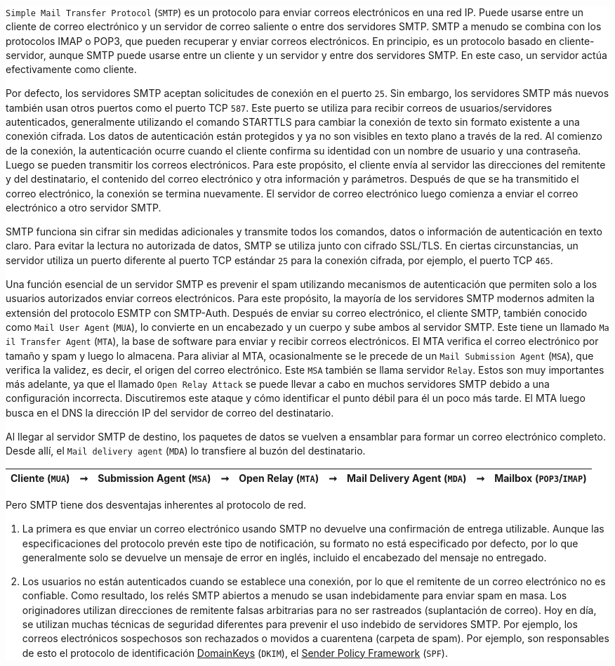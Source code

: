 `Simple Mail Transfer Protocol` (`SMTP`) es un protocolo para enviar correos electrónicos en una red IP. Puede usarse entre un cliente de correo electrónico y un servidor de correo saliente o entre dos servidores SMTP. SMTP a menudo se combina con los protocolos IMAP o POP3, que pueden recuperar y enviar correos electrónicos. En principio, es un protocolo basado en cliente-servidor, aunque SMTP puede usarse entre un cliente y un servidor y entre dos servidores SMTP. En este caso, un servidor actúa efectivamente como cliente.

Por defecto, los servidores SMTP aceptan solicitudes de conexión en el puerto `25`. Sin embargo, los servidores SMTP más nuevos también usan otros puertos como el puerto TCP `587`. Este puerto se utiliza para recibir correos de usuarios/servidores autenticados, generalmente utilizando el comando STARTTLS para cambiar la conexión de texto sin formato existente a una conexión cifrada. Los datos de autenticación están protegidos y ya no son visibles en texto plano a través de la red. Al comienzo de la conexión, la autenticación ocurre cuando el cliente confirma su identidad con un nombre de usuario y una contraseña. Luego se pueden transmitir los correos electrónicos. Para este propósito, el cliente envía al servidor las direcciones del remitente y del destinatario, el contenido del correo electrónico y otra información y parámetros. Después de que se ha transmitido el correo electrónico, la conexión se termina nuevamente. El servidor de correo electrónico luego comienza a enviar el correo electrónico a otro servidor SMTP.

SMTP funciona sin cifrar sin medidas adicionales y transmite todos los comandos, datos o información de autenticación en texto claro. Para evitar la lectura no autorizada de datos, SMTP se utiliza junto con cifrado SSL/TLS. En ciertas circunstancias, un servidor utiliza un puerto diferente al puerto TCP estándar `25` para la conexión cifrada, por ejemplo, el puerto TCP `465`.

Una función esencial de un servidor SMTP es prevenir el spam utilizando mecanismos de autenticación que permiten solo a los usuarios autorizados enviar correos electrónicos. Para este propósito, la mayoría de los servidores SMTP modernos admiten la extensión del protocolo ESMTP con SMTP-Auth. Después de enviar su correo electrónico, el cliente SMTP, también conocido como `Mail User Agent` (`MUA`), lo convierte en un encabezado y un cuerpo y sube ambos al servidor SMTP. Este tiene un llamado `Mail Transfer Agent` (`MTA`), la base de software para enviar y recibir correos electrónicos. El MTA verifica el correo electrónico por tamaño y spam y luego lo almacena. Para aliviar al MTA, ocasionalmente se le precede de un `Mail Submission Agent` (`MSA`), que verifica la validez, es decir, el origen del correo electrónico. Este `MSA` también se llama servidor `Relay`. Estos son muy importantes más adelante, ya que el llamado `Open Relay Attack` se puede llevar a cabo en muchos servidores SMTP debido a una configuración incorrecta. Discutiremos este ataque y cómo identificar el punto débil para él un poco más tarde. El MTA luego busca en el DNS la dirección IP del servidor de correo del destinatario.

Al llegar al servidor SMTP de destino, los paquetes de datos se vuelven a ensamblar para formar un correo electrónico completo. Desde allí, el `Mail delivery agent` (`MDA`) lo transfiere al buzón del destinatario.

| Cliente (`MUA`) | ➞ | Submission Agent (`MSA`) | ➞ | Open Relay (`MTA`) | ➞ | Mail Delivery Agent (`MDA`) | ➞ | Mailbox (`POP3`/`IMAP`) |
|---|---|---|---|---|---|---|---|---|

Pero SMTP tiene dos desventajas inherentes al protocolo de red.

1. La primera es que enviar un correo electrónico usando SMTP no devuelve una confirmación de entrega utilizable. Aunque las especificaciones del protocolo prevén este tipo de notificación, su formato no está especificado por defecto, por lo que generalmente solo se devuelve un mensaje de error en inglés, incluido el encabezado del mensaje no entregado.

2. Los usuarios no están autenticados cuando se establece una conexión, por lo que el remitente de un correo electrónico no es confiable. Como resultado, los relés SMTP abiertos a menudo se usan indebidamente para enviar spam en masa. Los originadores utilizan direcciones de remitente falsas arbitrarias para no ser rastreados (suplantación de correo). Hoy en día, se utilizan muchas técnicas de seguridad diferentes para prevenir el uso indebido de servidores SMTP. Por ejemplo, los correos electrónicos sospechosos son rechazados o movidos a cuarentena (carpeta de spam). Por ejemplo, son responsables de esto el protocolo de identificación [DomainKeys](http://dkim.org/) (`DKIM`), el [Sender Policy Framework](https://dmarcian.com/what-is-spf/) (`SPF`).
